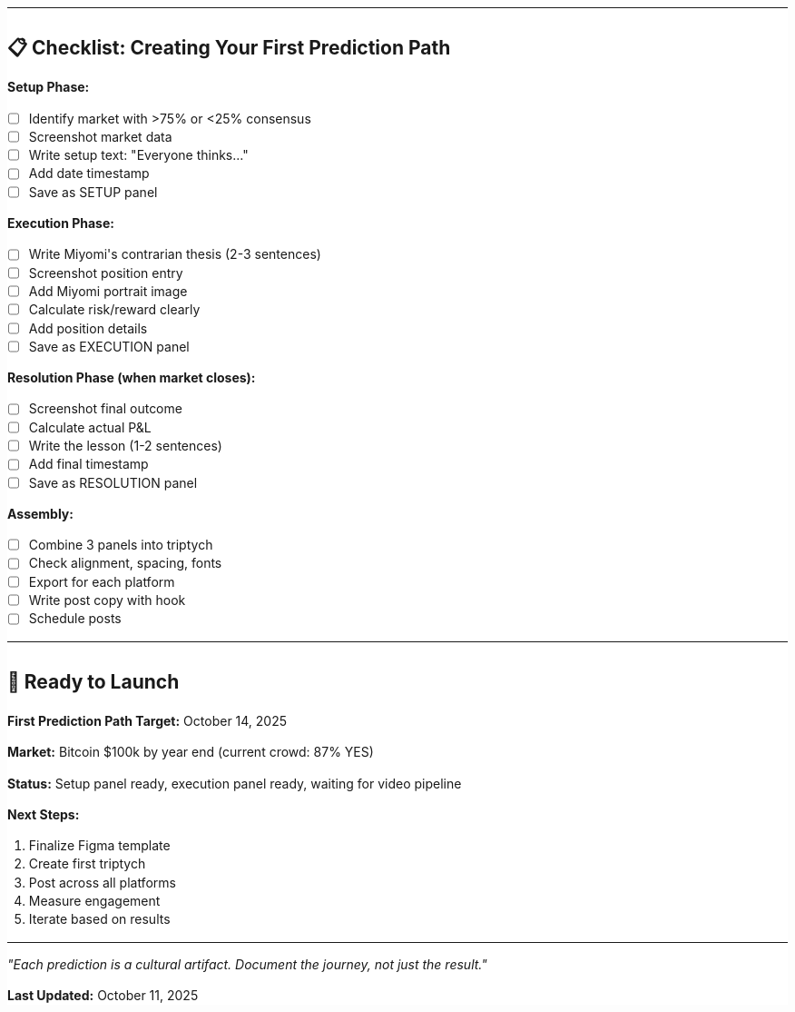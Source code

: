 
---

## 📋 Checklist: Creating Your First Prediction Path

**Setup Phase:**
- [ ] Identify market with >75% or <25% consensus
- [ ] Screenshot market data
- [ ] Write setup text: "Everyone thinks..."
- [ ] Add date timestamp
- [ ] Save as SETUP panel

**Execution Phase:**
- [ ] Write Miyomi's contrarian thesis (2-3 sentences)
- [ ] Screenshot position entry
- [ ] Add Miyomi portrait image
- [ ] Calculate risk/reward clearly
- [ ] Add position details
- [ ] Save as EXECUTION panel

**Resolution Phase (when market closes):**
- [ ] Screenshot final outcome
- [ ] Calculate actual P&L
- [ ] Write the lesson (1-2 sentences)
- [ ] Add final timestamp
- [ ] Save as RESOLUTION panel

**Assembly:**
- [ ] Combine 3 panels into triptych
- [ ] Check alignment, spacing, fonts
- [ ] Export for each platform
- [ ] Write post copy with hook
- [ ] Schedule posts

---

## 🚀 Ready to Launch

**First Prediction Path Target:** October 14, 2025

**Market:** Bitcoin $100k by year end (current crowd: 87% YES)

**Status:** Setup panel ready, execution panel ready, waiting for video pipeline

**Next Steps:**
1. Finalize Figma template
2. Create first triptych
3. Post across all platforms
4. Measure engagement
5. Iterate based on results

---

*"Each prediction is a cultural artifact. Document the journey, not just the result."*

**Last Updated:** October 11, 2025
